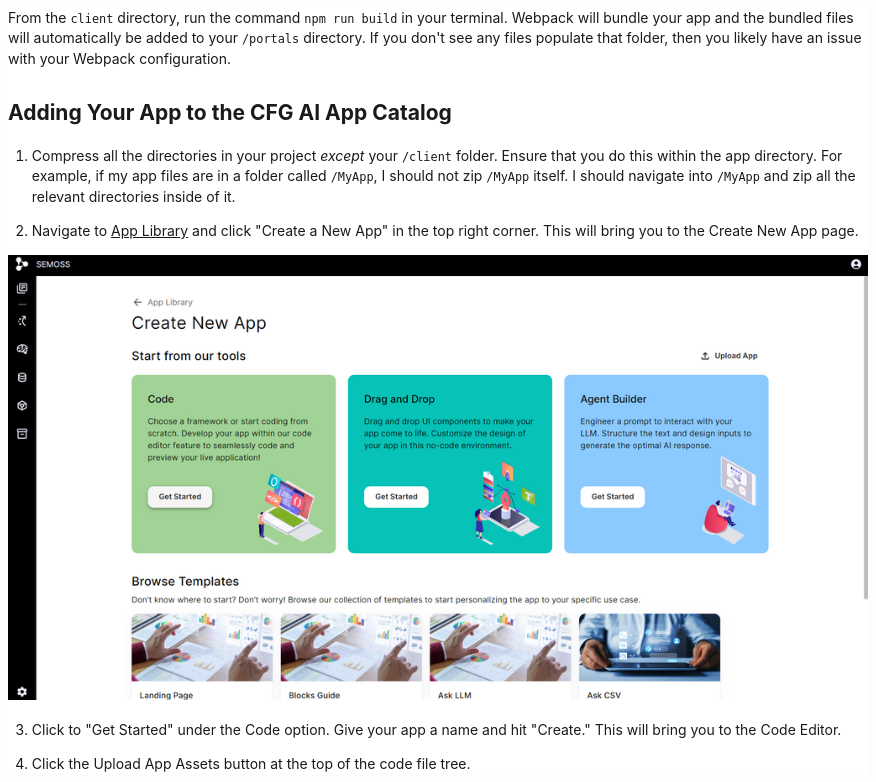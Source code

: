From the `client` directory, run the command `npm run build` in your terminal. Webpack will bundle your app and the bundled files will automatically be added to your `/portals` directory. If you don't see any files populate that folder, then you likely have an issue with your Webpack configuration.

## Adding Your App to the CFG AI App Catalog

1. Compress all the directories in your project _except_ your `/client` folder. Ensure that you do this within the app directory. For example, if my app files are in a folder called `/MyApp`, I should not zip `/MyApp` itself. I should navigate into `/MyApp` and zip all the relevant directories inside of it. 

2. Navigate to [App Library](https://workshop.cfg.deloitte.com/cfg-ai-demo/SemossWeb/packages/client/dist/) and click "Create a New App" in the top right corner. This will bring you to the Create New App page.

![Create New App](../../../static/img/AppUseCaseImages/app_building_options.png)

3. Click to "Get Started" under the Code option. Give your app a name and hit "Create." This will bring you to the Code Editor.

4. Click the Upload App Assets button at the top of the code file tree.
